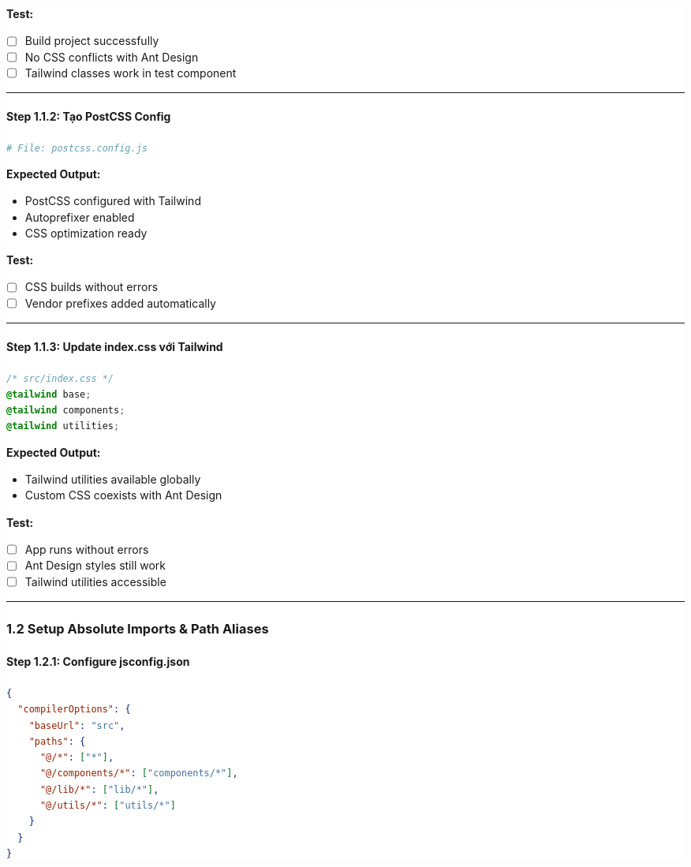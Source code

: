 **Test:**
- [ ] Build project successfully
- [ ] No CSS conflicts with Ant Design
- [ ] Tailwind classes work in test component

---

#### Step 1.1.2: Tạo PostCSS Config
```bash
# File: postcss.config.js
```

**Expected Output:**
- PostCSS configured with Tailwind
- Autoprefixer enabled
- CSS optimization ready

**Test:**
- [ ] CSS builds without errors
- [ ] Vendor prefixes added automatically

---

#### Step 1.1.3: Update index.css với Tailwind
```css
/* src/index.css */
@tailwind base;
@tailwind components;
@tailwind utilities;
```

**Expected Output:**
- Tailwind utilities available globally
- Custom CSS coexists with Ant Design

**Test:**
- [ ] App runs without errors
- [ ] Ant Design styles still work
- [ ] Tailwind utilities accessible

---

### 1.2 Setup Absolute Imports & Path Aliases

#### Step 1.2.1: Configure jsconfig.json
```json
{
  "compilerOptions": {
    "baseUrl": "src",
    "paths": {
      "@/*": ["*"],
      "@/components/*": ["components/*"],
      "@/lib/*": ["lib/*"],
      "@/utils/*": ["utils/*"]
    }
  }
}
```

